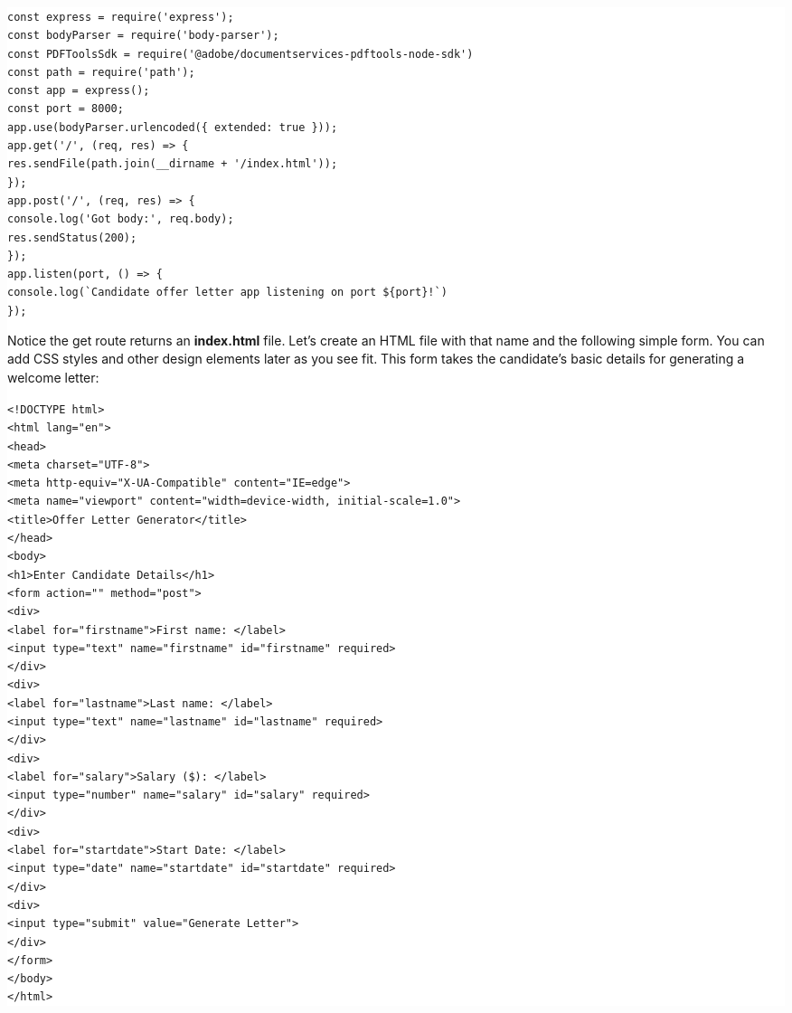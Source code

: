 ```
const express = require('express');
const bodyParser = require('body-parser');
const PDFToolsSdk = require('@adobe/documentservices-pdftools-node-sdk')
const path = require('path');
const app = express();
const port = 8000;
app.use(bodyParser.urlencoded({ extended: true }));
app.get('/', (req, res) => {
res.sendFile(path.join(__dirname + '/index.html'));
});
app.post('/', (req, res) => {
console.log('Got body:', req.body);
res.sendStatus(200);
});
app.listen(port, () => {
console.log(`Candidate offer letter app listening on port ${port}!`)
});
```

Notice the get route returns an **index.html** file. Let’s create an HTML file with that name and the following simple form. You can add CSS styles and other design elements later as you see fit. This form takes the candidate’s basic details for generating a welcome letter:
 
```
<!DOCTYPE html>
<html lang="en">
<head>
<meta charset="UTF-8">
<meta http-equiv="X-UA-Compatible" content="IE=edge">
<meta name="viewport" content="width=device-width, initial-scale=1.0">
<title>Offer Letter Generator</title>
</head>
<body>
<h1>Enter Candidate Details</h1>
<form action="" method="post">
<div>
<label for="firstname">First name: </label>
<input type="text" name="firstname" id="firstname" required>
</div>
<div>
<label for="lastname">Last name: </label>
<input type="text" name="lastname" id="lastname" required>
</div>
<div>
<label for="salary">Salary ($): </label>
<input type="number" name="salary" id="salary" required>
</div>
<div>
<label for="startdate">Start Date: </label>
<input type="date" name="startdate" id="startdate" required>
</div>
<div>
<input type="submit" value="Generate Letter">
</div>
</form>
</body>
</html>
```
